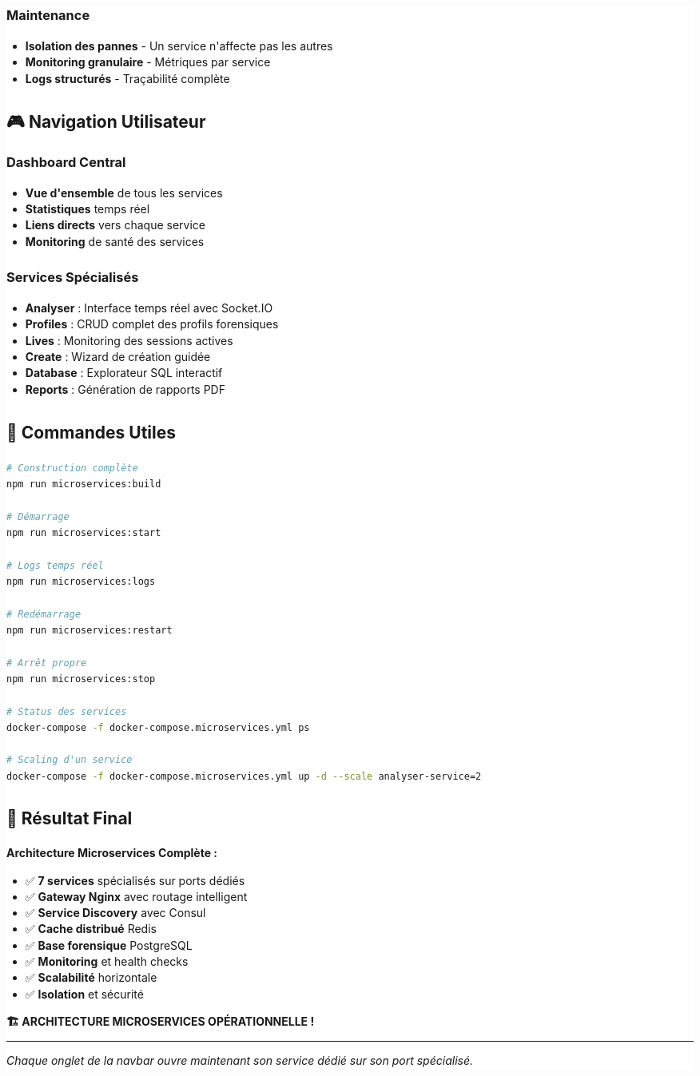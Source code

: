 ### **Maintenance**
- **Isolation des pannes** - Un service n'affecte pas les autres
- **Monitoring granulaire** - Métriques par service
- **Logs structurés** - Traçabilité complète

## 🎮 **Navigation Utilisateur**

### **Dashboard Central**
- **Vue d'ensemble** de tous les services
- **Statistiques** temps réel
- **Liens directs** vers chaque service
- **Monitoring** de santé des services

### **Services Spécialisés**
- **Analyser** : Interface temps réel avec Socket.IO
- **Profiles** : CRUD complet des profils forensiques
- **Lives** : Monitoring des sessions actives
- **Create** : Wizard de création guidée
- **Database** : Explorateur SQL interactif
- **Reports** : Génération de rapports PDF

## 🚀 **Commandes Utiles**

```bash
# Construction complète
npm run microservices:build

# Démarrage
npm run microservices:start

# Logs temps réel
npm run microservices:logs

# Redémarrage
npm run microservices:restart

# Arrêt propre
npm run microservices:stop

# Status des services
docker-compose -f docker-compose.microservices.yml ps

# Scaling d'un service
docker-compose -f docker-compose.microservices.yml up -d --scale analyser-service=2
```

## 🎉 **Résultat Final**

**Architecture Microservices Complète :**
- ✅ **7 services** spécialisés sur ports dédiés
- ✅ **Gateway Nginx** avec routage intelligent
- ✅ **Service Discovery** avec Consul
- ✅ **Cache distribué** Redis
- ✅ **Base forensique** PostgreSQL
- ✅ **Monitoring** et health checks
- ✅ **Scalabilité** horizontale
- ✅ **Isolation** et sécurité

**🏗️ ARCHITECTURE MICROSERVICES OPÉRATIONNELLE !**

---

*Chaque onglet de la navbar ouvre maintenant son service dédié sur son port spécialisé.*